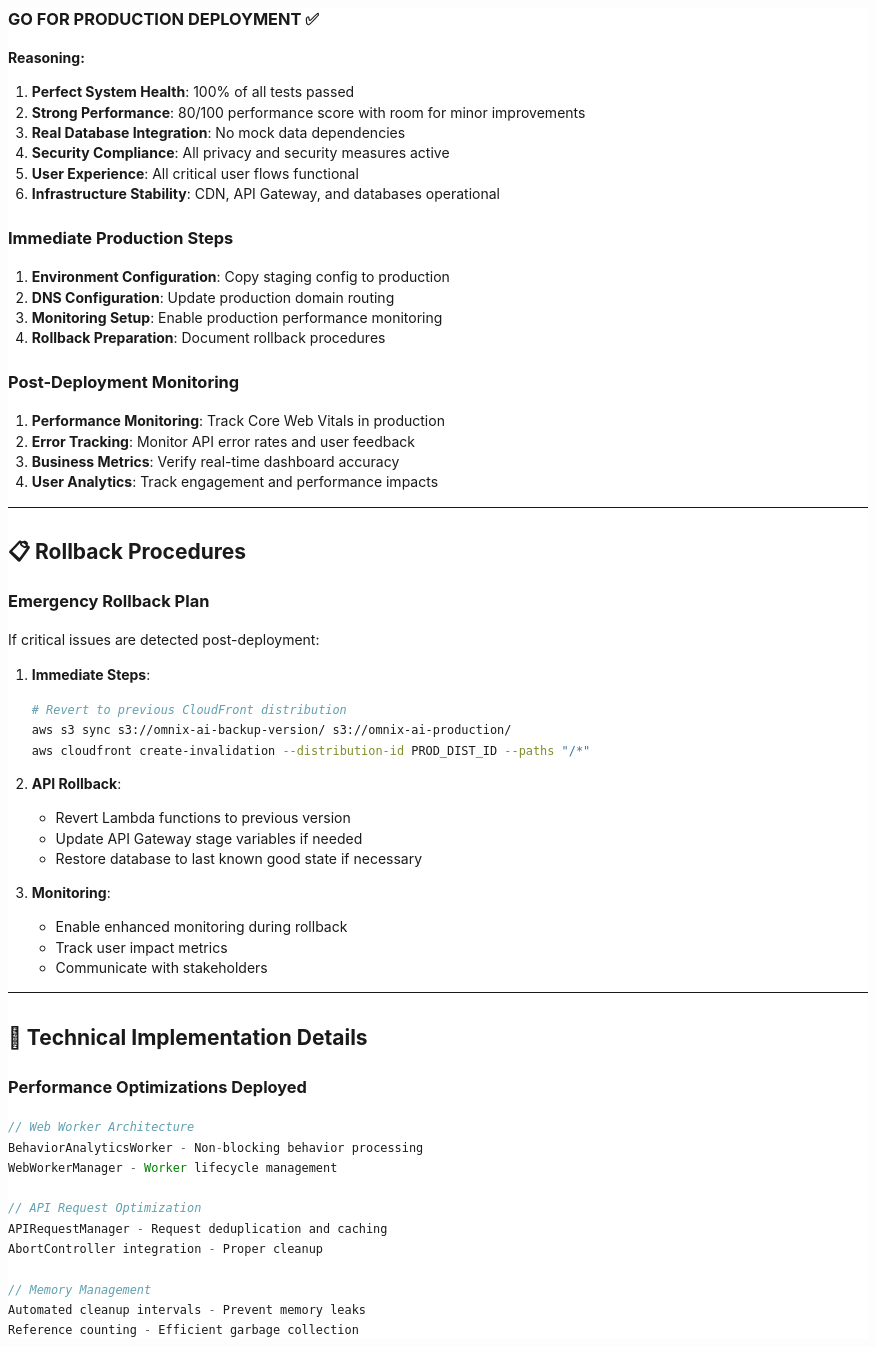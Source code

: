 ### **GO FOR PRODUCTION DEPLOYMENT** ✅

**Reasoning:**
1. **Perfect System Health**: 100% of all tests passed
2. **Strong Performance**: 80/100 performance score with room for minor improvements
3. **Real Database Integration**: No mock data dependencies
4. **Security Compliance**: All privacy and security measures active
5. **User Experience**: All critical user flows functional
6. **Infrastructure Stability**: CDN, API Gateway, and databases operational

### Immediate Production Steps
1. **Environment Configuration**: Copy staging config to production
2. **DNS Configuration**: Update production domain routing
3. **Monitoring Setup**: Enable production performance monitoring
4. **Rollback Preparation**: Document rollback procedures

### Post-Deployment Monitoring
1. **Performance Monitoring**: Track Core Web Vitals in production
2. **Error Tracking**: Monitor API error rates and user feedback
3. **Business Metrics**: Verify real-time dashboard accuracy
4. **User Analytics**: Track engagement and performance impacts

---

## 📋 Rollback Procedures

### Emergency Rollback Plan
If critical issues are detected post-deployment:

1. **Immediate Steps**:
   ```bash
   # Revert to previous CloudFront distribution
   aws s3 sync s3://omnix-ai-backup-version/ s3://omnix-ai-production/
   aws cloudfront create-invalidation --distribution-id PROD_DIST_ID --paths "/*"
   ```

2. **API Rollback**:
   - Revert Lambda functions to previous version
   - Update API Gateway stage variables if needed
   - Restore database to last known good state if necessary

3. **Monitoring**:
   - Enable enhanced monitoring during rollback
   - Track user impact metrics
   - Communicate with stakeholders

---

## 🔧 Technical Implementation Details

### Performance Optimizations Deployed
```javascript
// Web Worker Architecture
BehaviorAnalyticsWorker - Non-blocking behavior processing
WebWorkerManager - Worker lifecycle management

// API Request Optimization
APIRequestManager - Request deduplication and caching
AbortController integration - Proper cleanup

// Memory Management
Automated cleanup intervals - Prevent memory leaks
Reference counting - Efficient garbage collection
```